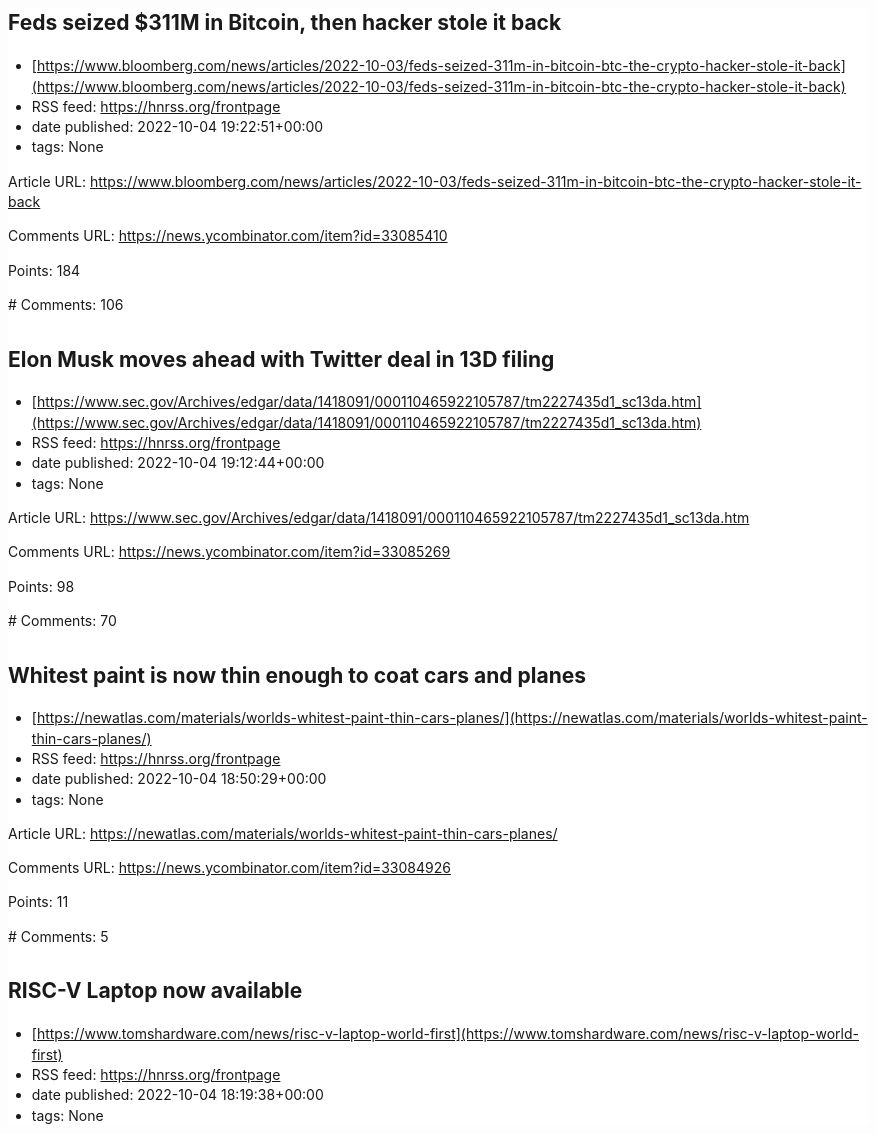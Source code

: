 ## Feds seized $311M in Bitcoin, then hacker stole it back
 - [https://www.bloomberg.com/news/articles/2022-10-03/feds-seized-311m-in-bitcoin-btc-the-crypto-hacker-stole-it-back](https://www.bloomberg.com/news/articles/2022-10-03/feds-seized-311m-in-bitcoin-btc-the-crypto-hacker-stole-it-back)
 - RSS feed: https://hnrss.org/frontpage
 - date published: 2022-10-04 19:22:51+00:00
 - tags: None

<p>Article URL: <a href="https://www.bloomberg.com/news/articles/2022-10-03/feds-seized-311m-in-bitcoin-btc-the-crypto-hacker-stole-it-back">https://www.bloomberg.com/news/articles/2022-10-03/feds-seized-311m-in-bitcoin-btc-the-crypto-hacker-stole-it-back</a></p>
<p>Comments URL: <a href="https://news.ycombinator.com/item?id=33085410">https://news.ycombinator.com/item?id=33085410</a></p>
<p>Points: 184</p>
<p># Comments: 106</p>

## Elon Musk moves ahead with Twitter deal in 13D filing
 - [https://www.sec.gov/Archives/edgar/data/1418091/000110465922105787/tm2227435d1_sc13da.htm](https://www.sec.gov/Archives/edgar/data/1418091/000110465922105787/tm2227435d1_sc13da.htm)
 - RSS feed: https://hnrss.org/frontpage
 - date published: 2022-10-04 19:12:44+00:00
 - tags: None

<p>Article URL: <a href="https://www.sec.gov/Archives/edgar/data/1418091/000110465922105787/tm2227435d1_sc13da.htm">https://www.sec.gov/Archives/edgar/data/1418091/000110465922105787/tm2227435d1_sc13da.htm</a></p>
<p>Comments URL: <a href="https://news.ycombinator.com/item?id=33085269">https://news.ycombinator.com/item?id=33085269</a></p>
<p>Points: 98</p>
<p># Comments: 70</p>

## Whitest paint is now thin enough to coat cars and planes
 - [https://newatlas.com/materials/worlds-whitest-paint-thin-cars-planes/](https://newatlas.com/materials/worlds-whitest-paint-thin-cars-planes/)
 - RSS feed: https://hnrss.org/frontpage
 - date published: 2022-10-04 18:50:29+00:00
 - tags: None

<p>Article URL: <a href="https://newatlas.com/materials/worlds-whitest-paint-thin-cars-planes/">https://newatlas.com/materials/worlds-whitest-paint-thin-cars-planes/</a></p>
<p>Comments URL: <a href="https://news.ycombinator.com/item?id=33084926">https://news.ycombinator.com/item?id=33084926</a></p>
<p>Points: 11</p>
<p># Comments: 5</p>

## RISC-V Laptop now available
 - [https://www.tomshardware.com/news/risc-v-laptop-world-first](https://www.tomshardware.com/news/risc-v-laptop-world-first)
 - RSS feed: https://hnrss.org/frontpage
 - date published: 2022-10-04 18:19:38+00:00
 - tags: None
